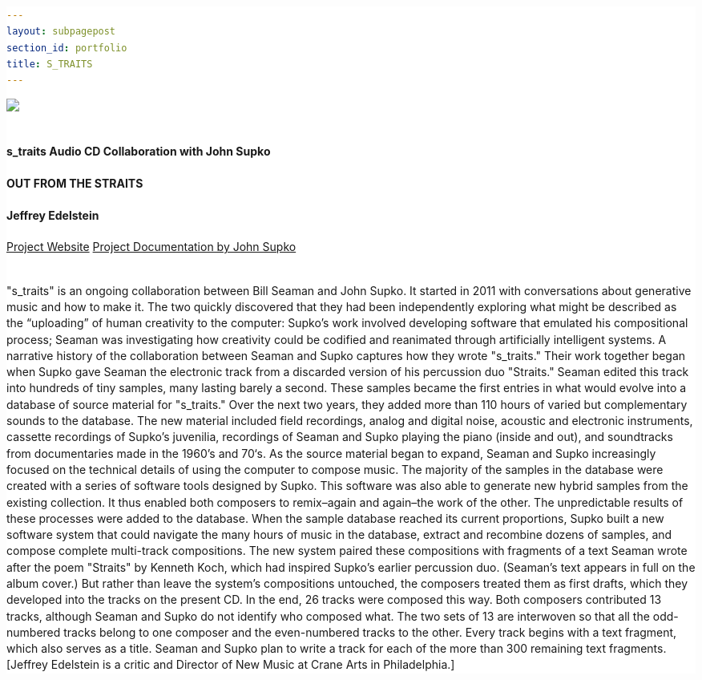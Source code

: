 ```yaml
---
layout: subpagepost
section_id: portfolio
title: S_TRAITS
---
```


<div class="full">
    <div class="row">
        <div class="large-12 large-centered columns">
                        <img src="../images/assets/Picture49.png">
        </div>
    </div>
</div>
<br>

#### s_traits Audio CD Collaboration with John Supko <br>

#### OUT FROM THE STRAITS <br>
#### Jeffrey Edelstein <br>
<a href="https://sites.google.com/view/leavingtapedust/tape-dust/s_traits?authuser=0">Project Website</a>
<a href="https://www.johnsupko.com/s_traits">Project Documentation by John Supko</a>

<br>
"s_traits" is an ongoing collaboration between Bill Seaman and John Supko. It started in 2011 with conversations about generative music and how to make it. The two quickly discovered that they had been independently exploring what might be described as the “uploading” of human creativity to the computer: Supko’s work involved developing software that emulated his compositional process; Seaman was investigating how creativity could be codified and reanimated through artificially intelligent systems. 
A narrative history of the collaboration between Seaman and Supko captures how they wrote "s_traits." Their work together began when Supko gave Seaman the electronic track from a discarded version of his percussion duo "Straits." Seaman edited this track into hundreds of tiny samples, many lasting barely a second. These samples became the first entries in what would evolve into a database of source material for "s_traits." Over the next two years, they added more than 110 hours of varied but complementary sounds to the database. The new material included field recordings, analog and digital noise, acoustic and electronic instruments, cassette recordings of Supko’s juvenilia, recordings of Seaman and Supko playing the piano (inside and out), and soundtracks from documentaries made in the 1960’s and 70‘s. 
As the source material began to expand, Seaman and Supko increasingly focused on the technical details of using the computer to compose music. The majority of the samples in the database were created with a series of software tools designed by Supko. This software was also able to generate new hybrid samples from the existing collection. It thus enabled both composers to remix–again and again–the work of the other. The unpredictable results of these processes were added to the database. 
When the sample database reached its current proportions, Supko built a new software system that could navigate the many hours of music in the database, extract and recombine dozens of samples, and compose complete multi-track compositions. The new system paired these compositions with fragments of a text Seaman wrote after the poem "Straits" by Kenneth Koch, which had inspired Supko’s earlier percussion duo. (Seaman’s text appears in full on the album cover.) But rather than leave the system’s compositions untouched, the composers treated them as first drafts, which they developed into the tracks on the present CD. 
In the end, 26 tracks were composed this way. Both composers contributed 13 tracks, although Seaman and Supko do not identify who composed what. The two sets of 13 are interwoven so that all the odd-numbered tracks belong to one composer and the even-numbered tracks to the other. Every track begins with a text fragment, which also serves as a title. Seaman and Supko plan to write a track for each of the more than 300 remaining text fragments. 
[Jeffrey Edelstein is a critic and Director of New Music at Crane Arts in Philadelphia.]  
